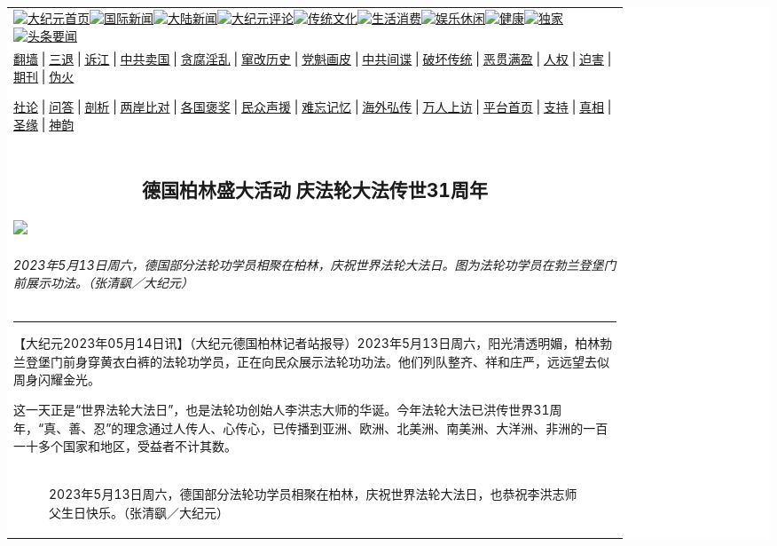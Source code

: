 <a name="1" id="1" target="_blank"></a><span id="1"></span>
<table align=center border="0"><tr><td colspan="2" VALIGN=TOP><a href="https://github.com/19920513/djy/blob/master/gb/nf1351518.md#1"><img src="https://raw.githubusercontent.com/19920513/www/master/t/djy/1.jpg" title="大纪元首页" alt="大纪元首页"></a><a href="https://github.com/19920513/djy/blob/master/gb/n24hr.md#1"><img src="https://raw.githubusercontent.com/19920513/www/master/t/djy/3.jpg" title="国际新闻" alt="国际新闻"></a><a href="https://github.com/19920513/djy/blob/master/gb/nsc413.md#1"><img src="https://raw.githubusercontent.com/19920513/www/master/t/djy/4.jpg" title="大陆新闻" alt="大陆新闻"></a><a href="https://github.com/19920513/djy/blob/master/gb/news392.md#1"><img src="https://raw.githubusercontent.com/19920513/www/master/t/djy/5.jpg" title="大纪元评论" alt="大纪元评论"></a><a href="https://github.com/19920513/djy/blob/master/gb/news2007.md#1"><img src="https://raw.githubusercontent.com/19920513/www/master/t/djy/6.jpg" title="传统文化" alt="传统文化"></a><a href="https://github.com/19920513/djy/blob/master/gb/news2008.md#1"><img src="https://raw.githubusercontent.com/19920513/www/master/t/djy/7.jpg" title="生活消费" alt="生活消费"></a><a href="https://github.com/19920513/djy/blob/master/gb/ncyule.md#1"><img src="https://raw.githubusercontent.com/19920513/www/master/t/djy/8.jpg" title="娱乐休闲" alt="娱乐休闲"></a><a href="https://github.com/19920513/djy/blob/master/gb/nsc1002.md#1"><img src="https://raw.githubusercontent.com/19920513/www/master/t/djy/9.jpg" title="健康" alt="健康"></a><a href="https://github.com/19920513/djy/blob/master/gb/nf6092.md#1"><img src="https://raw.githubusercontent.com/19920513/www/master/t/djy/10a.jpg" title="独家" alt="独家"></a><a href="https://github.com/19920513/djy/blob/master/gb/nf4514.md#1"><img src="https://raw.githubusercontent.com/19920513/www/master/t/djy/12a.jpg" title="头条要闻" alt="头条要闻"></a></td></tr>
<tr><td colspan="2" VALIGN=TOP><a target="_blank" href="https://github.com/19920513/www/blob/master/README.md?zsrh#1">翻墙</a> | <a target="_blank" href="https://github.com/19920513/djy/blob/master/gb/nf5657.md#1">三退</a> | <a target="_blank" href="https://github.com/19920513/djy/blob/master/gb/nf6124.md#1">诉江</a> | <a target="_blank" href="https://github.com/19920513/djy/blob/master/gb/nf1176117.md#1">中共卖国</a> | <a target="_blank" href="https://github.com/19920513/djy/blob/master/gb/nf5773.md#1">贪腐淫乱</a> | <a target="_blank" href="https://github.com/19920513/djy/blob/master/gb/nf1176115.md#1">窜改历史</a> | <a target="_blank" href="https://github.com/19920513/djy/blob/master/gb/nf1176107.md#1">党魁画皮</a> | <a target="_blank" href="https://github.com/19920513/djy/blob/master/gb/nf1320400.md#1">中共间谍</a> | <a target="_blank" href="https://github.com/19920513/djy/blob/master/gb/nf1176114.md#1">破坏传统</a> | <a target="_blank" href="https://github.com/19920513/ntdtv/blob/master/gb/prog447_1.md#1">恶贯满盈</a> | <a target="_blank" href="https://github.com/19920513/djy/blob/master/gb/ncid278.md#1">人权</a> | <a target="_blank" href="https://github.com/19920513/djy/blob/master/gb/nf1176111.md#1">迫害</a> | <a target="_blank" href="https://gitlab.com/szzdlab/mh-qikan/blob/master/README.md#1">期刊</a> | <a target="_blank" href="https://github.com/19920513/djy/blob/master/gb/nf5562.md#1">伪火</a></p><p><a target="_blank" href="https://github.com/19920513/djy/blob/master/gb/9p.md#1">社论</a> | <a target="_blank" href="https://github.com/19920513/djy/blob/master/gb/nf4378.md#1">问答</a> | <a target="_blank" href="https://github.com/19920513/djy/blob/master/gb/nf5792.md#1">剖析</a> | <a target="_blank" href="https://github.com/19920513/djy/blob/master/gb/nf5735.md#1">两岸比对</a> | <a target="_blank" href="https://github.com/19920513/djy/blob/master/gb/nf6119.md#1">各国褒奖</a> | <a target="_blank" href="https://github.com/19920513/djy/blob/master/gb/nf6120.md#1">民众声援</a> | <a target="_blank" href="https://github.com/19920513/djy/blob/master/gb/nf1188594.md#1">难忘记忆</a> | <a target="_blank" href="https://github.com/19920513/djy/blob/master/gb/nf3180.md#1">海外弘传</a> | <a target="_blank" href="https://github.com/19920513/djy/blob/master/gb/nf5410.md#1">万人上访</a> | <a target="_blank" href="https://github.com/19920513/www/blob/master/README.md?zsrh#1">平台首页</a> | <a target="_blank" href="https://github.com/19920513/djy/blob/master/gb/nf4386.md#1">支持</a> | <a target="_blank" href="https://github.com/19920513/djy/blob/master/gb/nf4389.md#1">真相</a> | <a target="_blank" href="https://github.com/19920513/djy/blob/master/gb/nf5790.md#1">圣缘</a> | <a target="_blank" href="https://github.com/19920513/djy/blob/master/gb/nf4786.md#1">神韵</a></td></tr>
<tr><td VALIGN=TOP width="626"><h2 align=center>德国柏林盛大活动 庆法轮大法传世31周年</h2>
<img width="600" src="https://i.epochtimes.com/assets/uploads/2023/05/id13996754-702ccddf09b9dda6a4cf7cfd8cda38be-600x400.jpg" />
<h6>2023年5月13日周六，德国部分法轮功学员相聚在柏林，庆祝世界法轮大法日。图为法轮功学员在勃兰登堡门前展示功法。（张清飖／大纪元）
</h6>
<hr>
	<p>【大纪元2023年05月14日讯】（大纪元<ahref="https://github.com/19920513/djy/blob/master/gb/tag/%E5%BE%B7%E5%9B%BD.md#1">德国</a>柏林记者站报导）2023年5月13日周六，阳光清透明媚，柏林勃兰登堡门前身穿黄衣白裤的法轮功学员，正在向民众展示法轮功功法。他们列队整齐、祥和庄严，远远望去似周身闪耀金光。</p>
<p>这一天正是“世界法轮大法日”，也是法轮功创始人李洪志大师的华诞。今年法轮大法已洪传世界<ahref="https://github.com/19920513/djy/blob/master/gb/tag/31%E5%91%A8%E5%B9%B4.md#1">31周年</a>，“真、善、忍”的理念通过人传人、心传心，已传播到亚洲、欧洲、北美洲、南美洲、大洋洲、非洲的一百一十多个国家和地区，受益者不计其数。</p>
<figure id="attachment_13996762" aria-describedby="caption-attachment-13996762" style="width: 600px" class="wp-caption aligncenter"><a target="_blank" href="https://i.epochtimes.com/assets/uploads/2023/05/id13996762-721c7e9afbef7374b554ae24c24ab8be.jpg"><img class=" wp-image-13996762" src="https://i.epochtimes.com/assets/uploads/2023/05/id13996762-721c7e9afbef7374b554ae24c24ab8be-450x300.jpg" alt="" width="600" b="400" /></a><figcaption id="caption-attachment-13996762" class="wp-caption-text">2023年5月13日周六，<ahref="https://github.com/19920513/djy/blob/master/gb/tag/%E5%BE%B7%E5%9B%BD.md#1">德国</a>部分法轮功学员相聚在柏林，庆祝世界法轮大法日，也恭祝李洪志师父生日快乐。（张清飖／大纪元）</figcaption></figure>